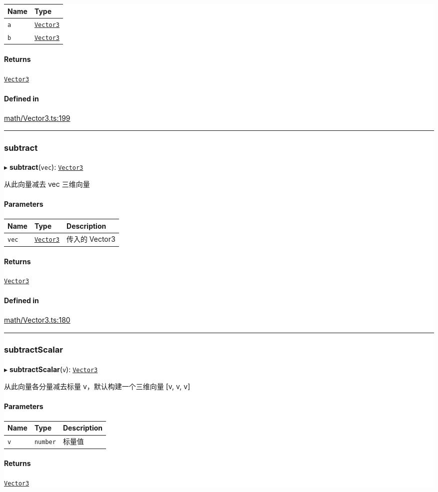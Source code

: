 | Name | Type |
| :------ | :------ |
| `a` | [`Vector3`](Vector3.md) |
| `b` | [`Vector3`](Vector3.md) |

#### Returns

[`Vector3`](Vector3.md)

#### Defined in

[math/Vector3.ts:199](https://github.com/sakitam-gis/vis-engine/blob/master/src/math/Vector3.ts?at&#x3D;b6d63c9#line&#x3D;199)

___

### subtract

▸ **subtract**(`vec`): [`Vector3`](Vector3.md)

从此向量减去 vec 三维向量

#### Parameters

| Name | Type | Description |
| :------ | :------ | :------ |
| `vec` | [`Vector3`](Vector3.md) | 传入的 Vector3 |

#### Returns

[`Vector3`](Vector3.md)

#### Defined in

[math/Vector3.ts:180](https://github.com/sakitam-gis/vis-engine/blob/master/src/math/Vector3.ts?at&#x3D;b6d63c9#line&#x3D;180)

___

### subtractScalar

▸ **subtractScalar**(`v`): [`Vector3`](Vector3.md)

从此向量各分量减去标量 v，默认构建一个三维向量 [v, v, v]

#### Parameters

| Name | Type | Description |
| :------ | :------ | :------ |
| `v` | `number` | 标量值 |

#### Returns

[`Vector3`](Vector3.md)
